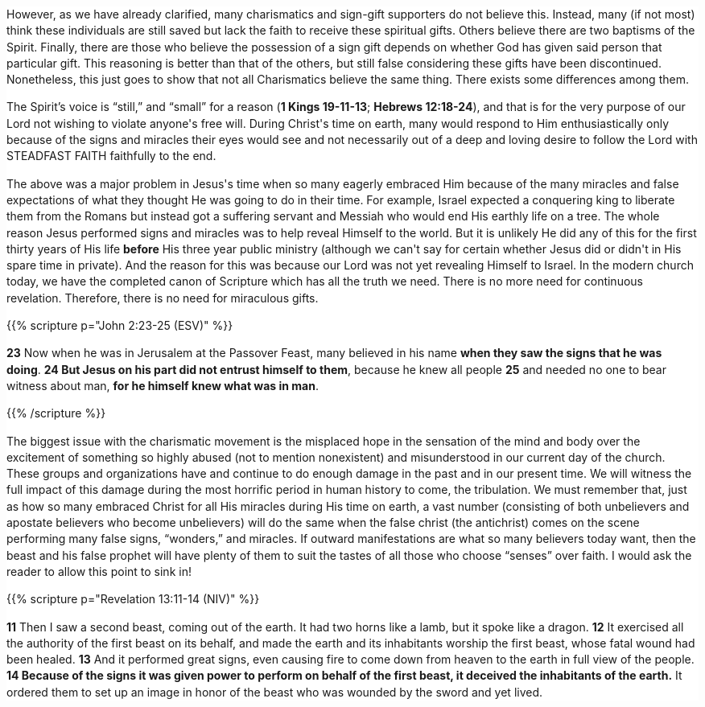  However, as we have already clarified, many charismatics and sign-gift supporters do not believe this. Instead, many (if not most) think these individuals are still saved but lack the faith to receive these spiritual gifts. Others believe there are two baptisms of the Spirit. Finally, there are those who believe the possession of a sign gift depends on whether God has given said person that particular gift. This reasoning is better than that of the others, but still false considering these gifts have been discontinued. Nonetheless, this just goes to show that not all Charismatics believe the same thing. There exists some differences among them. 

The Spirit’s voice is “still,” and “small” for a reason (**1 Kings 19-11-13**; **Hebrews 12:18-24**), and that is for the very purpose of our Lord not wishing to violate anyone's free will. During Christ's time on earth, many would respond to Him enthusiastically only because of the signs and miracles their eyes would see and not necessarily out of a deep and loving desire to follow the Lord with STEADFAST FAITH faithfully to the end. 

 The above was a major problem in Jesus's time when so many eagerly embraced Him because of the many miracles and false expectations of what they thought He was going to do in their time. For example, Israel expected a conquering king to liberate them from the Romans but instead got a suffering servant and Messiah who would end His earthly life on a tree. The whole reason Jesus performed signs and miracles was to help reveal Himself to the world. But it is unlikely He did any of this for the first thirty years of His life **before** His three year public ministry (although we can't say for certain whether Jesus did or didn't in His spare time in private). And the reason for this was because our Lord was not yet revealing Himself to Israel. In the modern church today, we have the completed canon of Scripture which has all the truth we need. There is no more need for continuous revelation. Therefore, there is no need for miraculous gifts. 

{{% scripture p="John 2:23-25 (ESV)" %}}

**23** Now when he was in Jerusalem at the Passover Feast, many believed in his name **when they saw the signs that he was doing**. **24 But Jesus on his part did not entrust himself to them**, because he knew all people **25** and needed no one to bear witness about man, **for he himself knew what was in man**.                              

{{% /scripture %}} 

The biggest issue with the charismatic movement is the misplaced hope in the sensation of the mind and body over the excitement of something so highly abused (not to mention nonexistent) and misunderstood in our current day of the church. These groups and organizations have and continue to do enough damage in the past and in our present time. We will witness the full impact of this damage during the most horrific period in human history to come, the tribulation. We must remember that, just as how so many embraced Christ for all His miracles during His time on earth, a vast number (consisting of both unbelievers and apostate believers who become unbelievers) will do the same when the false christ (the antichrist) comes on the scene performing many false signs, “wonders,” and miracles. If outward manifestations are what so many believers today want, then the beast and his false prophet will have plenty of them to suit the tastes of all those who choose “senses” over faith. I would ask the reader to allow this point to sink in! 

{{% scripture p="Revelation 13:11-14 (NIV)" %}} 

**11** Then I saw a second beast, coming out of the earth. It had two horns like a lamb, but it spoke like a dragon. **12** It exercised all the authority of the first beast on its behalf, and made the earth and its inhabitants worship the first beast, whose fatal wound had been healed. **13** And it performed great signs, even causing fire to come down from heaven to the earth in full view of the people. **14 Because of the signs it was given power to perform on behalf of the first beast, it deceived the inhabitants of the earth.** It ordered them to set up an image in honor of the beast who was wounded by the sword and yet lived.                                           
